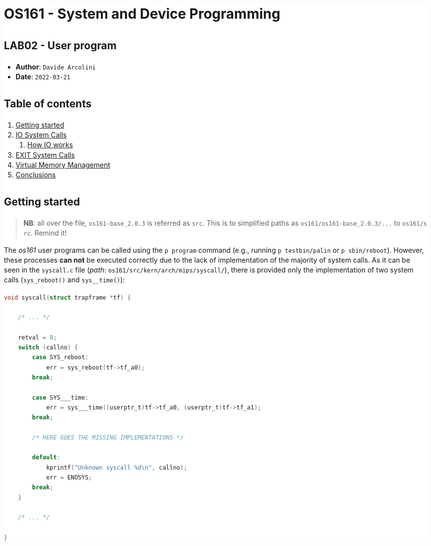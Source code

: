 # OS161 - System and Device Programming

## LAB02 - User program

* **Author**: `Davide Arcolini`
* **Date**: `2022-03-21`

## Table of contents
1. [Getting started](#getting-started)
2. [IO System Calls](#io-system-calls)
	1. [How IO works](#how-io-works)
3. [EXIT System Calls](#exit-system-call)
4. [Virtual Memory Management](#virtual-memory-management)
5. [Conclusions](#conclusions)

## Getting started
> **NB**: all over the file, `os161-base_2.0.3` is referred as `src`. This is to simplified paths as `os161/os161-base_2.0.3/...` to `os161/src`. Remind it!

The *os161* user programs can be called using the `p program` command (e.g., running `p testbin/palin` or `p sbin/reboot`). However, these processes **can not** be executed correctly due to the lack of implementation of the majority of system calls. As it can be seen in the `syscall.c` file (*path*: `os161/src/kern/arch/mips/syscall/`), there is provided only the implementation of two system calls (`sys_reboot()` and `sys__time()`):
```C
void syscall(struct trapframe *tf) {

    /* ... */

    retval = 0;
	switch (callno) {
	    case SYS_reboot:
		    err = sys_reboot(tf->tf_a0);
		break;

	    case SYS___time:
		    err = sys___time((userptr_t)tf->tf_a0, (userptr_t)tf->tf_a1);
        break;

        /* HERE GOES THE MISSING IMPLEMENTATIONS */

	    default:
		    kprintf("Unknown syscall %d\n", callno);
		    err = ENOSYS;
		break;
	}

    /* ... */

}
```
